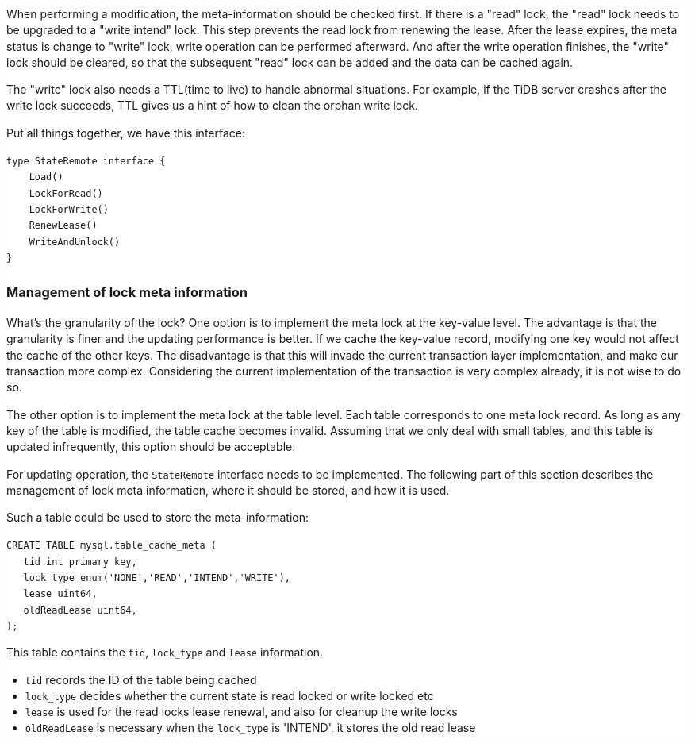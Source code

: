 When performing a modification, the meta-information should be checked first. If there is a "read" lock, the "read" lock needs to be upgraded to a "write intend" lock. This step prevents the read lock from renewing the lease. After the lease expires, the meta status is change to "write" lock, write operation can be performed afterward. And after the write operation finishes, the "write" lock should be cleared, so that the subsequent "read" lock can be added and the data can be cached again.

The "write" lock also needs a TTL(time to live) to handle abnormal situations. For example, if the TiDB server crashes after the write lock succeeds, TTL gives us a hint of how to clean the orphan write lock.

Put all things together, we have this interface:

```
type StateRemote interface {
    Load()
    LockForRead()
    LockForWrite()
    RenewLease()
    WriteAndUnlock()
}
```

### Management of lock meta information

What’s the granularity of the lock? One option is to implement the meta lock at the key-value level. The advantage is that the granularity is finer and the updating performance is better. If we cache the key-value record, modifying one key would not affect the cache of the other keys. The disadvantage is that this will invade the current transaction layer implementation, and make our transaction more complex. Considering the current implementation of the transaction is very complex already, it is not wise to do so.

The other option is to implement the meta lock at the table level. Each table corresponds to one meta lock record. As long as any key of the table is modified, the table cache becomes invalid. Assuming that we only deal with small tables, and this table is updated infrequently, this option should be acceptable.

For updating operation, the `StateRemote` interface needs to be implemented. The following part of this section describes the management of lock meta information, where it should be stored, and how it is used.

Such a table could be used to store the meta-information:

```
CREATE TABLE mysql.table_cache_meta (
   tid int primary key,
   lock_type enum('NONE','READ','INTEND','WRITE'),
   lease uint64,
   oldReadLease uint64,
);
```

This table contains the `tid`, `lock_type` and `lease` information.

- `tid` records the ID of the table being cached
- `lock_type` decides whether the current state is read locked or write locked etc
- `lease` is used for the read locks lease renewal, and also for cleanup the write locks
- `oldReadLease` is necessary when the `lock_type` is 'INTEND', it stores the old read lease
